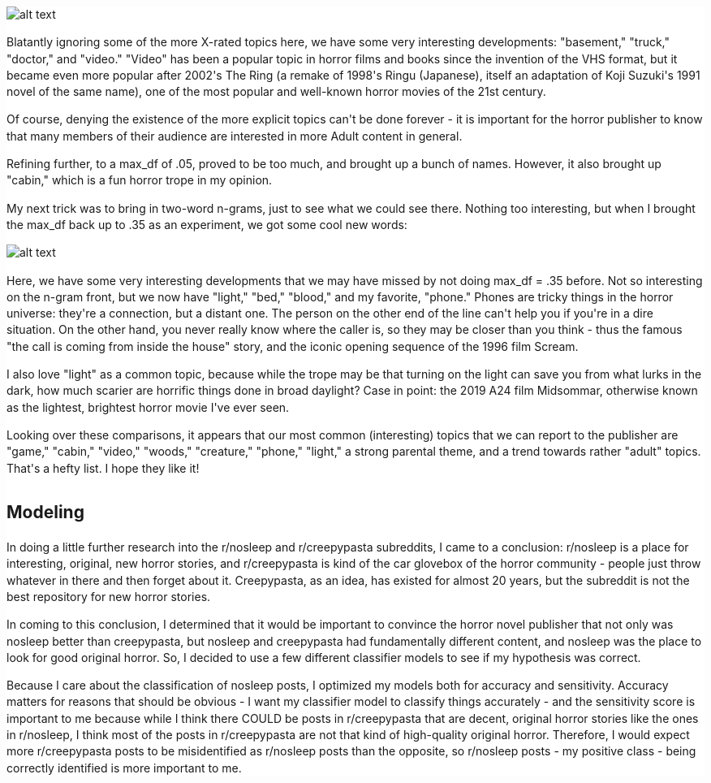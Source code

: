 ![alt text](https://git.generalassemb.ly/hrl-dev/project_3/blob/master/Images/max_df_10_words.png "Common Words: max_df .1")

Blatantly ignoring some of the more X-rated topics here, we have some very interesting developments: "basement," "truck," "doctor," and "video." "Video" has been a popular topic in horror films and books since the invention of the VHS format, but it became even more popular after 2002's The Ring (a remake of 1998's Ringu (Japanese), itself an adaptation of Koji Suzuki's 1991 novel of the same name), one of the most popular and well-known horror movies of the 21st century.

Of course, denying the existence of the more explicit topics can't be done forever - it is important for the horror publisher to know that many members of their audience are interested in more Adult content in general.

Refining further, to a max_df of .05, proved to be too much, and brought up a bunch of names. However, it also brought up "cabin," which is a fun horror trope in my opinion.

My next trick was to bring in two-word n-grams, just to see what we could see there. Nothing too interesting, but when I brought the max_df back up to .35 as an experiment, we got some cool new words:

![alt text](https://git.generalassemb.ly/hrl-dev/project_3/blob/master/Images/max_df_35_words.png "Common Words: max_df .35")

Here, we have some very interesting developments that we may have missed by not doing max_df = .35 before. Not so interesting on the n-gram front, but we now have "light," "bed," "blood," and my favorite, "phone." Phones are tricky things in the horror universe: they're a connection, but a distant one. The person on the other end of the line can't help you if you're in a dire situation. On the other hand, you never really know where the caller is, so they may be closer than you think - thus the famous "the call is coming from inside the house" story, and the iconic opening sequence of the 1996 film Scream. 

I also love "light" as a common topic, because while the trope may be that turning on the light can save you from what lurks in the dark, how much scarier are horrific things done in broad daylight? Case in point: the 2019 A24 film Midsommar, otherwise known as the lightest, brightest horror movie I've ever seen.

Looking over these comparisons, it appears that our most common (interesting) topics that we can report to the publisher are "game," "cabin," "video," "woods," "creature," "phone," "light," a strong parental theme, and a trend towards rather "adult" topics. That's a hefty list. I hope they like it!

## Modeling

In doing a little further research into the r/nosleep and r/creepypasta subreddits, I came to a conclusion: r/nosleep is a place for interesting, original, new horror stories, and r/creepypasta is kind of the car glovebox of the horror community - people just throw whatever in there and then forget about it. Creepypasta, as an idea, has existed for almost 20 years, but the subreddit is not the best repository for new horror stories. 

In coming to this conclusion, I determined that it would be important to convince the horror novel publisher that not only was nosleep better than creepypasta, but nosleep and creepypasta had fundamentally different content, and nosleep was the place to look for good original horror. So, I decided to use a few different classifier models to see if my hypothesis was correct.

Because I care about the classification of nosleep posts, I optimized my models both for accuracy and sensitivity. Accuracy matters for reasons that should be obvious - I want my classifier model to classify things accurately - and the sensitivity score is important to me because while I think there COULD be posts in r/creepypasta that are decent, original horror stories like the ones in r/nosleep, I think most of the posts in r/creepypasta are not that kind of high-quality original horror. Therefore, I would expect more r/creepypasta posts to be misidentified as r/nosleep posts than the opposite, so r/nosleep posts - my positive class - being correctly identified is more important to me. 
